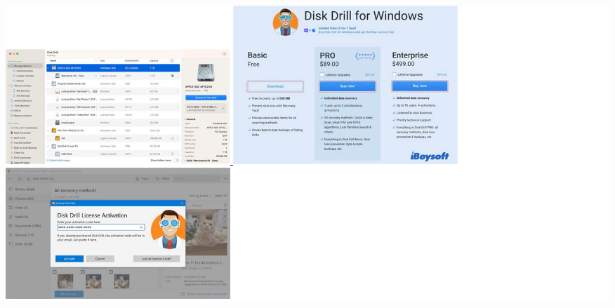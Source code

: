 <a href="https://www.google.com/search?q=disk%20drill%20avis" target="_blank">
  <img src="assets/disk_drill_avis.png" alt="disk drill avis" title="disk drill avis" width="320">
</a>

<a href="https://www.google.com/search?q=is%20disk%20drill%20safe" target="_blank">
  <img src="assets/is_disk_drill_safe.png" alt="is disk drill safe" title="is disk drill safe" width="320">
</a>

<a href="https://www.google.com/search?q=disk%20drill%20activation%20code" target="_blank">
  <img src="assets/disk_drill_activation_code.png" alt="disk drill activation code" title="disk drill activation code" width="320">
</a>
